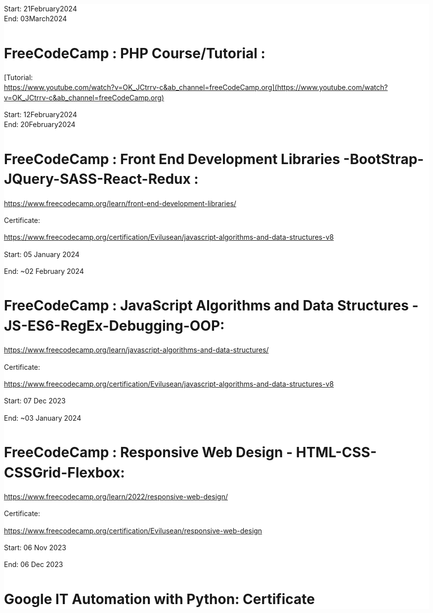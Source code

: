 Start: 21February2024</br>
End: 03March2024</br>

# FreeCodeCamp : PHP Course/Tutorial :

[Tutorial: </br>
https://www.youtube.com/watch?v=OK_JCtrrv-c&ab_channel=freeCodeCamp.org](https://www.youtube.com/watch?v=OK_JCtrrv-c&ab_channel=freeCodeCamp.org)

Start: 12February2024</br>
End: 20February2024</br>

# FreeCodeCamp : Front End Development Libraries -BootStrap-JQuery-SASS-React-Redux :

https://www.freecodecamp.org/learn/front-end-development-libraries/

Certificate:

https://www.freecodecamp.org/certification/Evilusean/javascript-algorithms-and-data-structures-v8

Start: 05 January 2024

End: ~02 February 2024</br>

# FreeCodeCamp : JavaScript Algorithms and Data Structures - JS-ES6-RegEx-Debugging-OOP:

https://www.freecodecamp.org/learn/javascript-algorithms-and-data-structures/

Certificate:

https://www.freecodecamp.org/certification/Evilusean/javascript-algorithms-and-data-structures-v8

Start: 07 Dec 2023

End: ~03 January 2024 </br>

# FreeCodeCamp : Responsive Web Design - HTML-CSS-CSSGrid-Flexbox:

https://www.freecodecamp.org/learn/2022/responsive-web-design/

Certificate:

https://www.freecodecamp.org/certification/Evilusean/responsive-web-design

Start: 06 Nov 2023

End: 06 Dec 2023

# Google IT Automation with Python: Certificate

